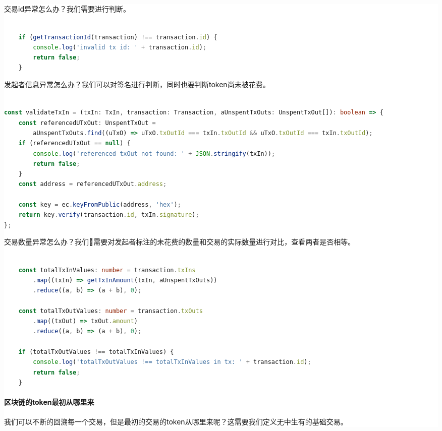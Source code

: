 交易id异常怎么办？我们需要进行判断。

```TypeScript

    if (getTransactionId(transaction) !== transaction.id) {
        console.log('invalid tx id: ' + transaction.id);
        return false;
    }

```

发起者信息异常怎么办？我们可以对签名进行判断，同时也要判断token尚未被花费。

```TypeScript

const validateTxIn = (txIn: TxIn, transaction: Transaction, aUnspentTxOuts: UnspentTxOut[]): boolean => {
    const referencedUTxOut: UnspentTxOut =
        aUnspentTxOuts.find((uTxO) => uTxO.txOutId === txIn.txOutId && uTxO.txOutId === txIn.txOutId);
    if (referencedUTxOut == null) {
        console.log('referenced txOut not found: ' + JSON.stringify(txIn));
        return false;
    }
    const address = referencedUTxOut.address;

    const key = ec.keyFromPublic(address, 'hex');
    return key.verify(transaction.id, txIn.signature);
};

```

交易数量异常怎么办？我们需要对发起者标注的未花费的数量和交易的实际数量进行对比，查看两者是否相等。


```TypeScript

    const totalTxInValues: number = transaction.txIns
        .map((txIn) => getTxInAmount(txIn, aUnspentTxOuts))
        .reduce((a, b) => (a + b), 0);

    const totalTxOutValues: number = transaction.txOuts
        .map((txOut) => txOut.amount)
        .reduce((a, b) => (a + b), 0);

    if (totalTxOutValues !== totalTxInValues) {
        console.log('totalTxOutValues !== totalTxInValues in tx: ' + transaction.id);
        return false;
    }

```

#### 区块链的token最初从哪里来

我们可以不断的回溯每一个交易，但是最初的交易的token从哪里来呢？这需要我们定义无中生有的基础交易。
